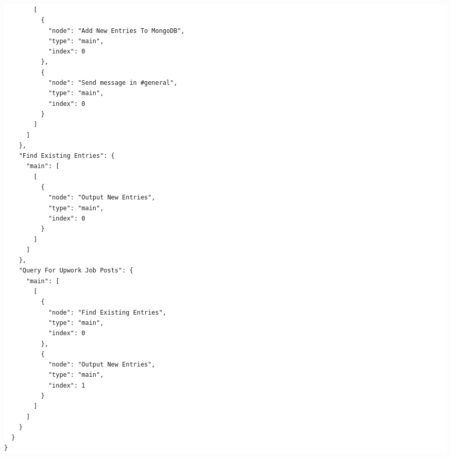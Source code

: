 ```
        [
          {
            "node": "Add New Entries To MongoDB",
            "type": "main",
            "index": 0
          },
          {
            "node": "Send message in #general",
            "type": "main",
            "index": 0
          }
        ]
      ]
    },
    "Find Existing Entries": {
      "main": [
        [
          {
            "node": "Output New Entries",
            "type": "main",
            "index": 0
          }
        ]
      ]
    },
    "Query For Upwork Job Posts": {
      "main": [
        [
          {
            "node": "Find Existing Entries",
            "type": "main",
            "index": 0
          },
          {
            "node": "Output New Entries",
            "type": "main",
            "index": 1
          }
        ]
      ]
    }
  }
}
```
